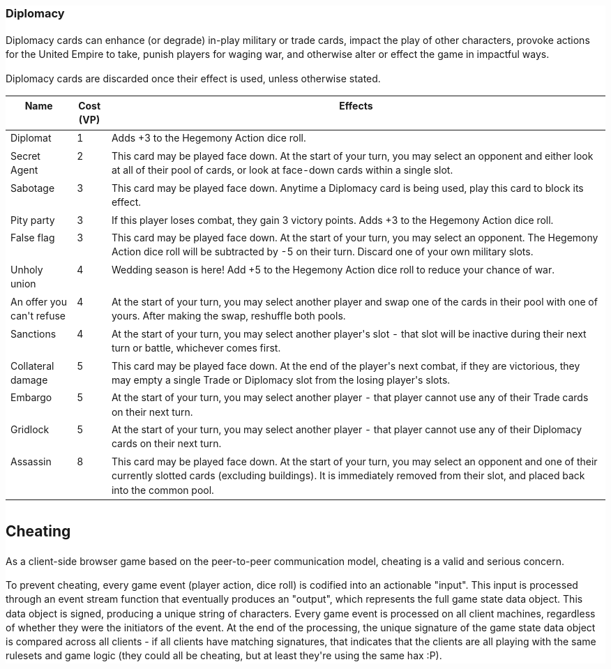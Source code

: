 
### Diplomacy

Diplomacy cards can enhance (or degrade) in-play military or trade cards, impact the play of other characters, provoke actions for the United Empire to take, punish players for waging war, and otherwise alter or effect the game in impactful ways.

Diplomacy cards are discarded once their effect is used, unless otherwise stated.

| Name  | Cost (VP) | Effects |
| ----- | --------- | ------- |
Diplomat | 1 | Adds +3 to the Hegemony Action dice roll.
Secret Agent | 2 | This card may be played face down. At the start of your turn, you may select an opponent and either look at all of their pool of cards, or look at face-down cards within a single slot.
Sabotage | 3 | This card may be played face down. Anytime a Diplomacy card is being used, play this card to block its effect.
Pity party | 3 | If this player loses combat, they gain 3 victory points. Adds +3 to the Hegemony Action dice roll.
False flag | 3 | This card may be played face down. At the start of your turn, you may select an opponent. The Hegemony Action dice roll will be subtracted by -5 on their turn. Discard one of your own military slots.
Unholy union | 4 | Wedding season is here! Add +5 to the Hegemony Action dice roll to reduce your chance of war.
An offer you can't refuse | 4 | At the start of your turn, you may select another player and swap one of the cards in their pool with one of yours. After making the swap, reshuffle both pools.
Sanctions | 4 | At the start of your turn, you may select another player's slot - that slot will be inactive during their next turn or battle, whichever comes first.
Collateral damage | 5 | This card may be played face down. At the end of the player's next combat, if they are victorious, they may empty a single Trade or Diplomacy slot from the losing player's slots.
Embargo | 5 | At the start of your turn, you may select another player - that player cannot use any of their Trade cards on their next turn. 
Gridlock | 5 | At the start of your turn, you may select another player - that player cannot use any of their Diplomacy cards on their next turn.
Assassin | 8 | This card may be played face down. At the start of your turn, you may select an opponent and one of their currently slotted cards (excluding buildings). It is immediately removed from their slot, and placed back into the common pool.

## Cheating

As a client-side browser game based on the peer-to-peer communication model, cheating is a valid and serious concern.

To prevent cheating, every game event (player action, dice roll) is codified into an actionable "input". This input is processed through an event stream function that eventually produces an "output", which represents the full game state data object. This data object is signed, producing a unique string of characters. Every game event is processed on all client machines, regardless of whether they were the initiators of the event. At the end of the processing, the unique signature of the game state data object is compared across all clients - if all clients have matching signatures, that indicates that the clients are all playing with the same rulesets and game logic (they could all be cheating, but at least they're using the same hax :P).
